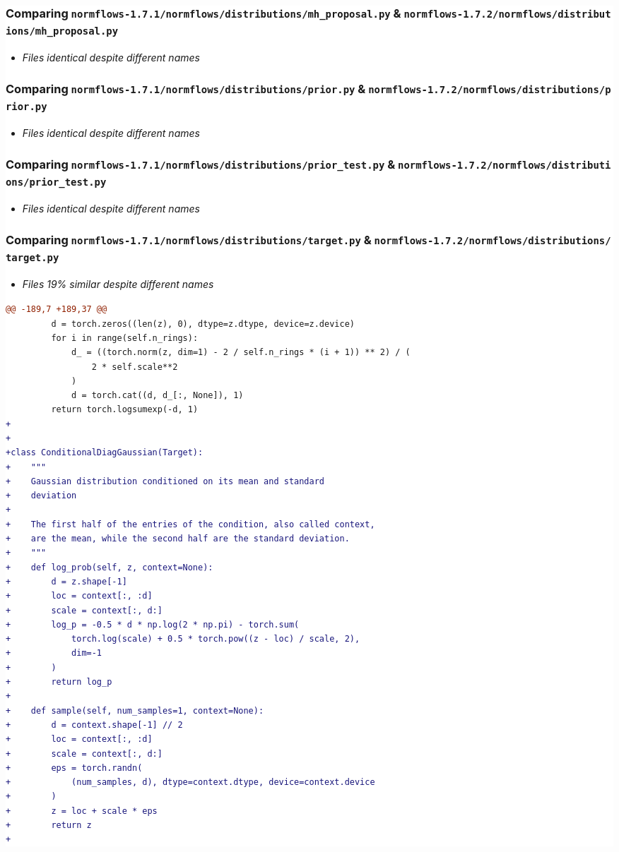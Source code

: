 ### Comparing `normflows-1.7.1/normflows/distributions/mh_proposal.py` & `normflows-1.7.2/normflows/distributions/mh_proposal.py`

 * *Files identical despite different names*

### Comparing `normflows-1.7.1/normflows/distributions/prior.py` & `normflows-1.7.2/normflows/distributions/prior.py`

 * *Files identical despite different names*

### Comparing `normflows-1.7.1/normflows/distributions/prior_test.py` & `normflows-1.7.2/normflows/distributions/prior_test.py`

 * *Files identical despite different names*

### Comparing `normflows-1.7.1/normflows/distributions/target.py` & `normflows-1.7.2/normflows/distributions/target.py`

 * *Files 19% similar despite different names*

```diff
@@ -189,7 +189,37 @@
         d = torch.zeros((len(z), 0), dtype=z.dtype, device=z.device)
         for i in range(self.n_rings):
             d_ = ((torch.norm(z, dim=1) - 2 / self.n_rings * (i + 1)) ** 2) / (
                 2 * self.scale**2
             )
             d = torch.cat((d, d_[:, None]), 1)
         return torch.logsumexp(-d, 1)
+
+
+class ConditionalDiagGaussian(Target):
+    """
+    Gaussian distribution conditioned on its mean and standard
+    deviation
+
+    The first half of the entries of the condition, also called context,
+    are the mean, while the second half are the standard deviation.
+    """
+    def log_prob(self, z, context=None):
+        d = z.shape[-1]
+        loc = context[:, :d]
+        scale = context[:, d:]
+        log_p = -0.5 * d * np.log(2 * np.pi) - torch.sum(
+            torch.log(scale) + 0.5 * torch.pow((z - loc) / scale, 2),
+            dim=-1
+        )
+        return log_p
+
+    def sample(self, num_samples=1, context=None):
+        d = context.shape[-1] // 2
+        loc = context[:, :d]
+        scale = context[:, d:]
+        eps = torch.randn(
+            (num_samples, d), dtype=context.dtype, device=context.device
+        )
+        z = loc + scale * eps
+        return z
+
```

